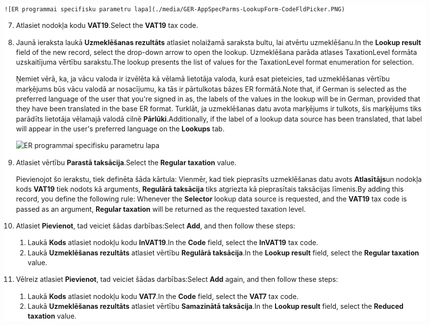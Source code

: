    ![ER programmai specifisku parametru lapa](./media/GER-AppSpecParms-LookupForm-CodeFldPicker.PNG)
    
7.  <span data-ttu-id="5a004-138">Atlasiet nodokļa kodu **VAT19**.</span><span class="sxs-lookup"><span data-stu-id="5a004-138">Select the **VAT19** tax code.</span></span>
8.  <span data-ttu-id="5a004-139">Jaunā ieraksta laukā **Uzmeklēšanas rezultāts** atlasiet nolaižamā saraksta bultu, lai atvērtu uzmeklēšanu.</span><span class="sxs-lookup"><span data-stu-id="5a004-139">In the **Lookup result** field of the new record, select the drop-down arrow to open the lookup.</span></span> <span data-ttu-id="5a004-140">Uzmeklēšana parāda atlases TaxationLevel formāta uzskaitījuma vērtību sarakstu.</span><span class="sxs-lookup"><span data-stu-id="5a004-140">The lookup presents the list of values for the TaxationLevel format enumeration for selection.</span></span>

    <span data-ttu-id="5a004-141">Ņemiet vērā, ka, ja vācu valoda ir izvēlēta kā vēlamā lietotāja valoda, kurā esat pieteicies, tad uzmeklēšanas vērtību marķējums būs vācu valodā ar nosacījumu, ka tās ir pārtulkotas bāzes ER formātā.</span><span class="sxs-lookup"><span data-stu-id="5a004-141">Note that, if German is selected as the preferred language of the user that you're signed in as, the labels of the values in the lookup will be in German, provided that they have been translated in the base ER format.</span></span> <span data-ttu-id="5a004-142">Turklāt, ja uzmeklēšanas datu avota marķējums ir tulkots, šis marķējums tiks parādīts lietotāja vēlamajā valodā cilnē **Pārlūki**.</span><span class="sxs-lookup"><span data-stu-id="5a004-142">Additionally, if the label of a lookup data source has been translated, that label will appear in the user's preferred language on the **Lookups** tab.</span></span>

    ![ER programmai specifisku parametru lapa](./media/GER-AppSpecParms-LookupForm-LookupFldPicker.PNG)

9.  <span data-ttu-id="5a004-144">Atlasiet vērtību **Parastā taksācija**.</span><span class="sxs-lookup"><span data-stu-id="5a004-144">Select the **Regular taxation** value.</span></span>

    <span data-ttu-id="5a004-145">Pievienojot šo ierakstu, tiek definēta šāda kārtula: Vienmēr, kad tiek pieprasīts uzmeklēšanas datu avots **Atlasītājs**un nodokļa kods **VAT19** tiek nodots kā arguments, **Regulārā taksācija** tiks atgriezta kā pieprasītais taksācijas līmenis.</span><span class="sxs-lookup"><span data-stu-id="5a004-145">By adding this record, you define the following rule: Whenever the **Selector** lookup data source is requested, and the **VAT19** tax code is passed as an argument, **Regular taxation** will be returned as the requested taxation level.</span></span>

10. <span data-ttu-id="5a004-146">Atlasiet **Pievienot**, tad veiciet šādas darbības:</span><span class="sxs-lookup"><span data-stu-id="5a004-146">Select **Add**, and then follow these steps:</span></span>

    1. <span data-ttu-id="5a004-147">Laukā **Kods** atlasiet nodokļu kodu **InVAT19**.</span><span class="sxs-lookup"><span data-stu-id="5a004-147">In the **Code** field, select the **InVAT19** tax code.</span></span>
    2. <span data-ttu-id="5a004-148">Laukā **Uzmeklēšanas rezultāts** atlasiet vērtību **Regulārā taksācija**.</span><span class="sxs-lookup"><span data-stu-id="5a004-148">In the **Lookup result** field, select the **Regular taxation** value.</span></span>
    
11. <span data-ttu-id="5a004-149">Vēlreiz atlasiet **Pievienot**, tad veiciet šādas darbības:</span><span class="sxs-lookup"><span data-stu-id="5a004-149">Select **Add** again, and then follow these steps:</span></span>

    1. <span data-ttu-id="5a004-150">Laukā **Kods** atlasiet nodokļu kodu **VAT7**.</span><span class="sxs-lookup"><span data-stu-id="5a004-150">In the **Code** field, select the **VAT7** tax code.</span></span>
    2. <span data-ttu-id="5a004-151">Laukā **Uzmeklēšanas rezultāts** atlasiet vērtību **Samazinātā taksācija**.</span><span class="sxs-lookup"><span data-stu-id="5a004-151">In the **Lookup result** field, select the **Reduced taxation** value.</span></span>
    